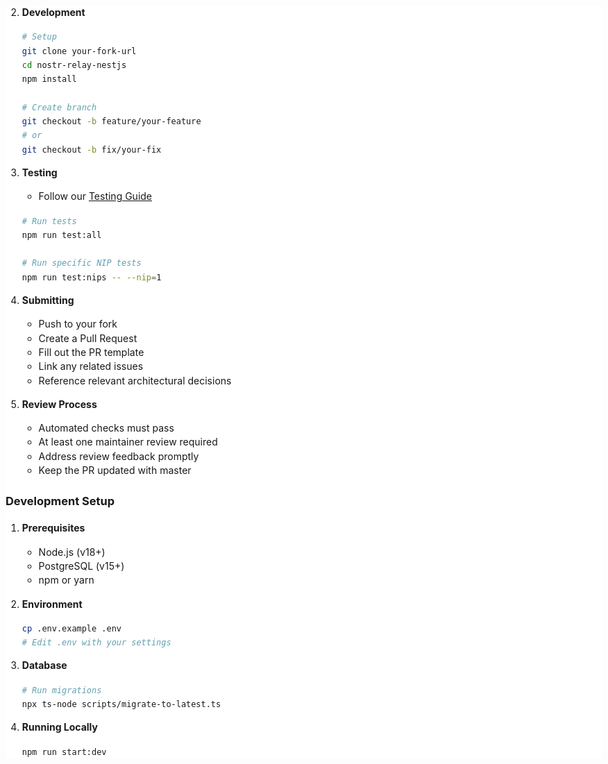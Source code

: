 2. **Development**
   ```bash
   # Setup
   git clone your-fork-url
   cd nostr-relay-nestjs
   npm install

   # Create branch
   git checkout -b feature/your-feature
   # or
   git checkout -b fix/your-fix
   ```

3. **Testing**
   - Follow our [Testing Guide](docs/testing.md)
   ```bash
   # Run tests
   npm run test:all
   
   # Run specific NIP tests
   npm run test:nips -- --nip=1
   ```

4. **Submitting**
   - Push to your fork
   - Create a Pull Request
   - Fill out the PR template
   - Link any related issues
   - Reference relevant architectural decisions

5. **Review Process**
   - Automated checks must pass
   - At least one maintainer review required
   - Address review feedback promptly
   - Keep the PR updated with master

### Development Setup

1. **Prerequisites**
   - Node.js (v18+)
   - PostgreSQL (v15+)
   - npm or yarn

2. **Environment**
   ```bash
   cp .env.example .env
   # Edit .env with your settings
   ```

3. **Database**
   ```bash
   # Run migrations
   npx ts-node scripts/migrate-to-latest.ts
   ```

4. **Running Locally**
   ```bash
   npm run start:dev
   ```
